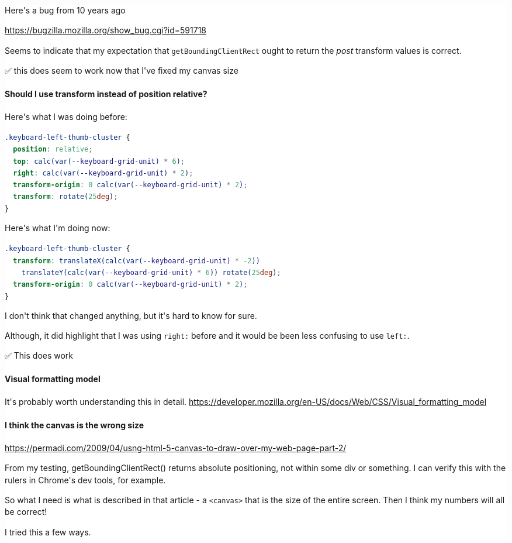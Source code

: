 Here's a bug from 10 years ago

<https://bugzilla.mozilla.org/show_bug.cgi?id=591718>

Seems to indicate that my expectation that `getBoundingClientRect` ought to return the _post_
transform values is correct.

✅ this does seem to work now that I've fixed my canvas size

#### Should I use transform instead of position relative?

Here's what I was doing before:

```css
.keyboard-left-thumb-cluster {
  position: relative;
  top: calc(var(--keyboard-grid-unit) * 6);
  right: calc(var(--keyboard-grid-unit) * 2);
  transform-origin: 0 calc(var(--keyboard-grid-unit) * 2);
  transform: rotate(25deg);
}
```

Here's what I'm doing now:

```css
.keyboard-left-thumb-cluster {
  transform: translateX(calc(var(--keyboard-grid-unit) * -2))
    translateY(calc(var(--keyboard-grid-unit) * 6)) rotate(25deg);
  transform-origin: 0 calc(var(--keyboard-grid-unit) * 2);
}
```

I don't think that changed anything, but it's hard to know for sure.

Although, it did highlight that I was using `right:` before
and it would be been less confusing to use `left:`.

✅ This does work

#### Visual formatting model

It's probably worth understanding this in detail.
<https://developer.mozilla.org/en-US/docs/Web/CSS/Visual_formatting_model>

#### I think the canvas is the wrong size

<https://permadi.com/2009/04/usng-html-5-canvas-to-draw-over-my-web-page-part-2/>

From my testing, getBoundingClientRect() returns absolute positioning, not within some div or something.
I can verify this with the rulers in Chrome's dev tools, for example.

So what I need is what is described in that article -
a `<canvas>` that is the size of the entire screen.
Then I think my numbers will all be correct!

I tried this a few ways.
